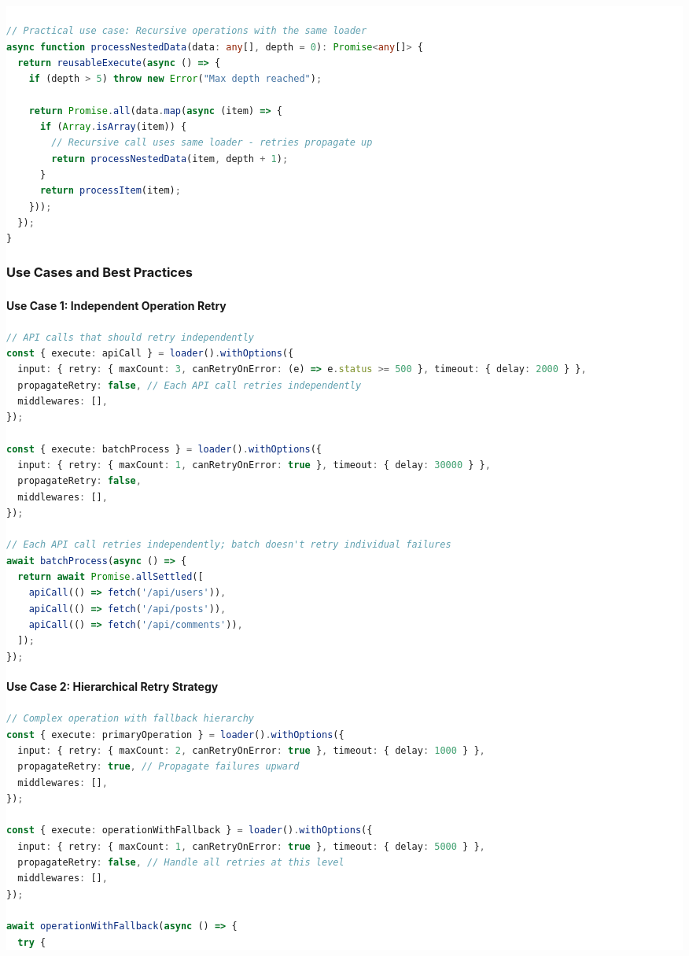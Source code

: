 ```typescript

// Practical use case: Recursive operations with the same loader
async function processNestedData(data: any[], depth = 0): Promise<any[]> {
  return reusableExecute(async () => {
    if (depth > 5) throw new Error("Max depth reached");
    
    return Promise.all(data.map(async (item) => {
      if (Array.isArray(item)) {
        // Recursive call uses same loader - retries propagate up
        return processNestedData(item, depth + 1);
      }
      return processItem(item);
    }));
  });
}
```

### Use Cases and Best Practices

#### Use Case 1: Independent Operation Retry

```typescript
// API calls that should retry independently
const { execute: apiCall } = loader().withOptions({
  input: { retry: { maxCount: 3, canRetryOnError: (e) => e.status >= 500 }, timeout: { delay: 2000 } },
  propagateRetry: false, // Each API call retries independently
  middlewares: [],
});

const { execute: batchProcess } = loader().withOptions({
  input: { retry: { maxCount: 1, canRetryOnError: true }, timeout: { delay: 30000 } },
  propagateRetry: false,
  middlewares: [],
});

// Each API call retries independently; batch doesn't retry individual failures
await batchProcess(async () => {
  return await Promise.allSettled([
    apiCall(() => fetch('/api/users')),
    apiCall(() => fetch('/api/posts')),
    apiCall(() => fetch('/api/comments')),
  ]);
});
```

#### Use Case 2: Hierarchical Retry Strategy

```typescript
// Complex operation with fallback hierarchy
const { execute: primaryOperation } = loader().withOptions({
  input: { retry: { maxCount: 2, canRetryOnError: true }, timeout: { delay: 1000 } },
  propagateRetry: true, // Propagate failures upward
  middlewares: [],
});

const { execute: operationWithFallback } = loader().withOptions({
  input: { retry: { maxCount: 1, canRetryOnError: true }, timeout: { delay: 5000 } },
  propagateRetry: false, // Handle all retries at this level
  middlewares: [],
});

await operationWithFallback(async () => {
  try {
```
